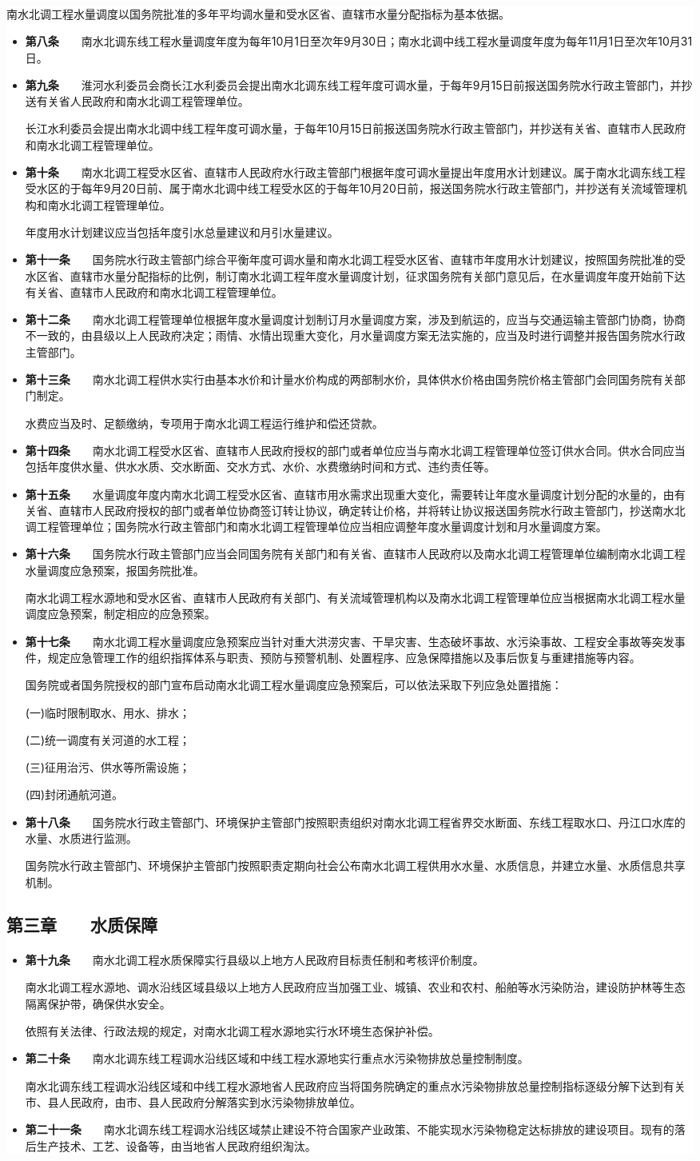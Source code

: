   南水北调工程水量调度以国务院批准的多年平均调水量和受水区省、直辖市水量分配指标为基本依据。

- **第八条**　　南水北调东线工程水量调度年度为每年10月1日至次年9月30日；南水北调中线工程水量调度年度为每年11月1日至次年10月31日。

- **第九条**　　淮河水利委员会商长江水利委员会提出南水北调东线工程年度可调水量，于每年9月15日前报送国务院水行政主管部门，并抄送有关省人民政府和南水北调工程管理单位。

  长江水利委员会提出南水北调中线工程年度可调水量，于每年10月15日前报送国务院水行政主管部门，并抄送有关省、直辖市人民政府和南水北调工程管理单位。

- **第十条**　　南水北调工程受水区省、直辖市人民政府水行政主管部门根据年度可调水量提出年度用水计划建议。属于南水北调东线工程受水区的于每年9月20日前、属于南水北调中线工程受水区的于每年10月20日前，报送国务院水行政主管部门，并抄送有关流域管理机构和南水北调工程管理单位。

  年度用水计划建议应当包括年度引水总量建议和月引水量建议。

- **第十一条**　　国务院水行政主管部门综合平衡年度可调水量和南水北调工程受水区省、直辖市年度用水计划建议，按照国务院批准的受水区省、直辖市水量分配指标的比例，制订南水北调工程年度水量调度计划，征求国务院有关部门意见后，在水量调度年度开始前下达有关省、直辖市人民政府和南水北调工程管理单位。

- **第十二条**　　南水北调工程管理单位根据年度水量调度计划制订月水量调度方案，涉及到航运的，应当与交通运输主管部门协商，协商不一致的，由县级以上人民政府决定；雨情、水情出现重大变化，月水量调度方案无法实施的，应当及时进行调整并报告国务院水行政主管部门。

- **第十三条**　　南水北调工程供水实行由基本水价和计量水价构成的两部制水价，具体供水价格由国务院价格主管部门会同国务院有关部门制定。

  水费应当及时、足额缴纳，专项用于南水北调工程运行维护和偿还贷款。

- **第十四条**　　南水北调工程受水区省、直辖市人民政府授权的部门或者单位应当与南水北调工程管理单位签订供水合同。供水合同应当包括年度供水量、供水水质、交水断面、交水方式、水价、水费缴纳时间和方式、违约责任等。

- **第十五条**　　水量调度年度内南水北调工程受水区省、直辖市用水需求出现重大变化，需要转让年度水量调度计划分配的水量的，由有关省、直辖市人民政府授权的部门或者单位协商签订转让协议，确定转让价格，并将转让协议报送国务院水行政主管部门，抄送南水北调工程管理单位；国务院水行政主管部门和南水北调工程管理单位应当相应调整年度水量调度计划和月水量调度方案。

- **第十六条**　　国务院水行政主管部门应当会同国务院有关部门和有关省、直辖市人民政府以及南水北调工程管理单位编制南水北调工程水量调度应急预案，报国务院批准。

  南水北调工程水源地和受水区省、直辖市人民政府有关部门、有关流域管理机构以及南水北调工程管理单位应当根据南水北调工程水量调度应急预案，制定相应的应急预案。

- **第十七条**　　南水北调工程水量调度应急预案应当针对重大洪涝灾害、干旱灾害、生态破坏事故、水污染事故、工程安全事故等突发事件，规定应急管理工作的组织指挥体系与职责、预防与预警机制、处置程序、应急保障措施以及事后恢复与重建措施等内容。

  国务院或者国务院授权的部门宣布启动南水北调工程水量调度应急预案后，可以依法采取下列应急处置措施：

  (一)临时限制取水、用水、排水；

  (二)统一调度有关河道的水工程；

  (三)征用治污、供水等所需设施；

  (四)封闭通航河道。

- **第十八条**　　国务院水行政主管部门、环境保护主管部门按照职责组织对南水北调工程省界交水断面、东线工程取水口、丹江口水库的水量、水质进行监测。

  国务院水行政主管部门、环境保护主管部门按照职责定期向社会公布南水北调工程供用水水量、水质信息，并建立水量、水质信息共享机制。

## 第三章　　水质保障

- **第十九条**　　南水北调工程水质保障实行县级以上地方人民政府目标责任制和考核评价制度。

  南水北调工程水源地、调水沿线区域县级以上地方人民政府应当加强工业、城镇、农业和农村、船舶等水污染防治，建设防护林等生态隔离保护带，确保供水安全。

  依照有关法律、行政法规的规定，对南水北调工程水源地实行水环境生态保护补偿。

- **第二十条**　　南水北调东线工程调水沿线区域和中线工程水源地实行重点水污染物排放总量控制制度。

  南水北调东线工程调水沿线区域和中线工程水源地省人民政府应当将国务院确定的重点水污染物排放总量控制指标逐级分解下达到有关市、县人民政府，由市、县人民政府分解落实到水污染物排放单位。

- **第二十一条**　　南水北调东线工程调水沿线区域禁止建设不符合国家产业政策、不能实现水污染物稳定达标排放的建设项目。现有的落后生产技术、工艺、设备等，由当地省人民政府组织淘汰。
